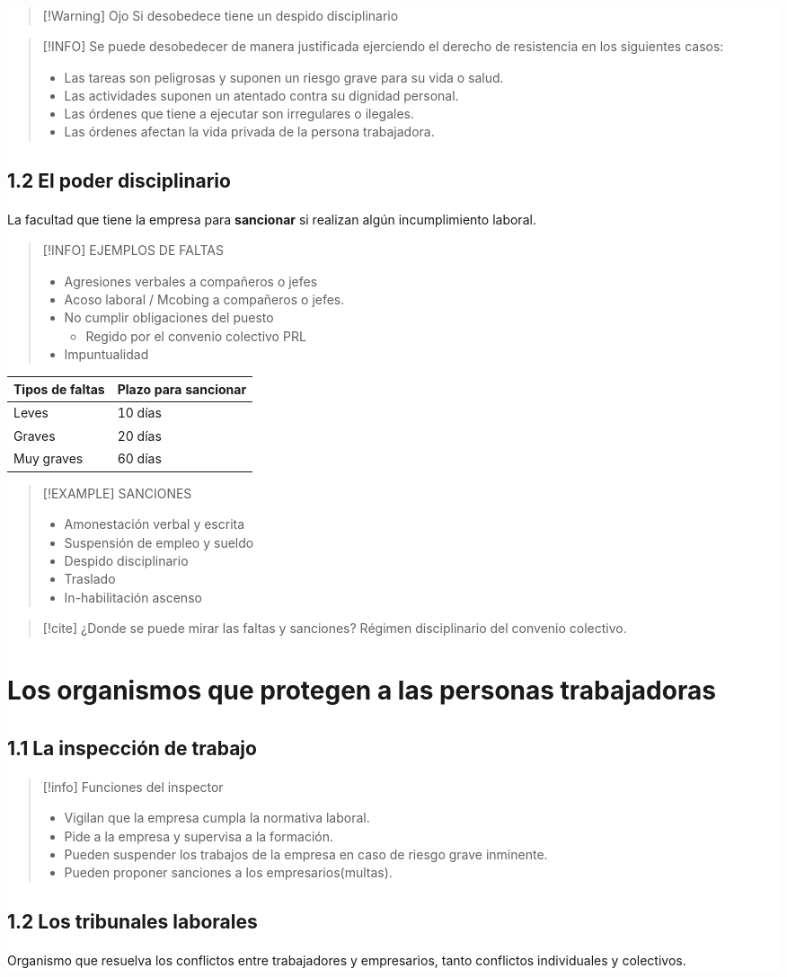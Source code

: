 >[!Warning] Ojo
>Si desobedece tiene un despido disciplinario
>

>[!INFO] Se puede desobedecer de manera justificada ejerciendo el derecho de resistencia en los siguientes casos:
>  - Las tareas son peligrosas y suponen un riesgo grave para su vida o salud.
>  - Las actividades suponen un atentado contra su dignidad personal.
>  - Las órdenes que tiene a ejecutar son irregulares o ilegales.
>  - Las órdenes afectan la vida privada de la persona trabajadora.

## 1.2 El poder disciplinario
La facultad que tiene la empresa para **sancionar** si realizan algún incumplimiento laboral.

>[!INFO] EJEMPLOS DE FALTAS
>  - Agresiones verbales a compañeros o jefes
>  - Acoso laboral / Mcobing a compañeros o jefes.
>  - No cumplir obligaciones del puesto
> 	 - Regido por el convenio colectivo PRL
>  - Impuntualidad

| **Tipos de faltas** | **Plazo para sancionar** |
| ------------------- | ------------------------ |
| Leves               | 10 días                  |
| Graves              | 20 días                  |
| Muy graves          | 60 días                  |
>[!EXAMPLE] SANCIONES
>  - Amonestación verbal y escrita
>  - Suspensión de empleo y sueldo
>  - Despido disciplinario
>  - Traslado
>  - In-habilitación ascenso
>   

>[!cite] 
>¿Donde se puede mirar las faltas y sanciones?
>Régimen disciplinario del convenio colectivo.

# Los organismos que protegen a las personas trabajadoras

## 1.1 La inspección de trabajo

>[!info] Funciones del inspector
>  - Vigilan que la empresa cumpla la normativa laboral.
>  - Pide a la empresa y supervisa a la formación.
>  - Pueden suspender los trabajos de la empresa en caso de riesgo grave inminente.
>  - Pueden proponer sanciones a los empresarios(multas).

## 1.2 Los tribunales laborales
Organismo que resuelva los conflictos entre trabajadores y empresarios, tanto conflictos individuales y colectivos.
